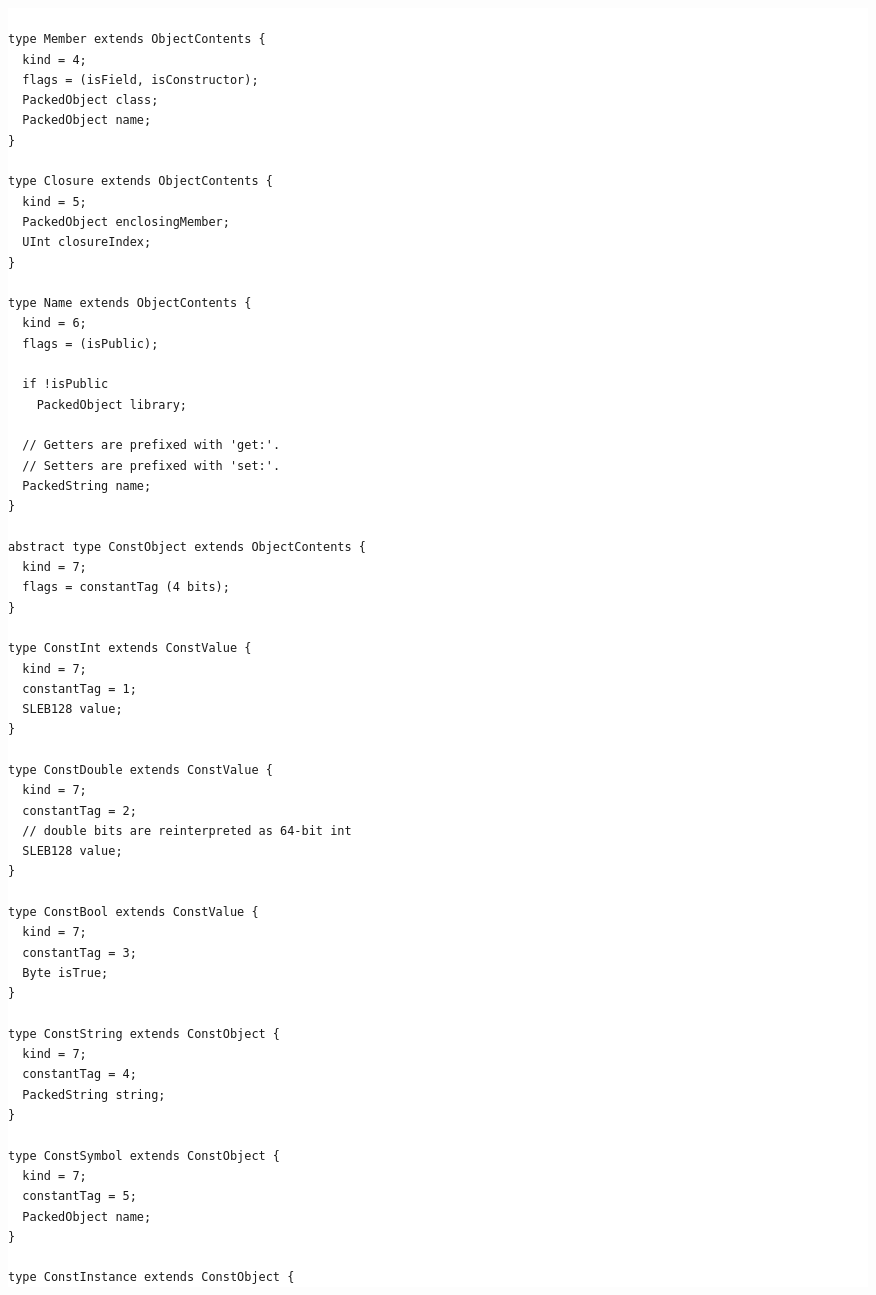 ```

type Member extends ObjectContents {
  kind = 4;
  flags = (isField, isConstructor);
  PackedObject class;
  PackedObject name;
}

type Closure extends ObjectContents {
  kind = 5;
  PackedObject enclosingMember;
  UInt closureIndex;
}

type Name extends ObjectContents {
  kind = 6;
  flags = (isPublic);

  if !isPublic
    PackedObject library;

  // Getters are prefixed with 'get:'.
  // Setters are prefixed with 'set:'.
  PackedString name;
}

abstract type ConstObject extends ObjectContents {
  kind = 7;
  flags = constantTag (4 bits);
}

type ConstInt extends ConstValue {
  kind = 7;
  constantTag = 1;
  SLEB128 value;
}

type ConstDouble extends ConstValue {
  kind = 7;
  constantTag = 2;
  // double bits are reinterpreted as 64-bit int
  SLEB128 value;
}

type ConstBool extends ConstValue {
  kind = 7;
  constantTag = 3;
  Byte isTrue;
}

type ConstString extends ConstObject {
  kind = 7;
  constantTag = 4;
  PackedString string;
}

type ConstSymbol extends ConstObject {
  kind = 7;
  constantTag = 5;
  PackedObject name;
}

type ConstInstance extends ConstObject {
```